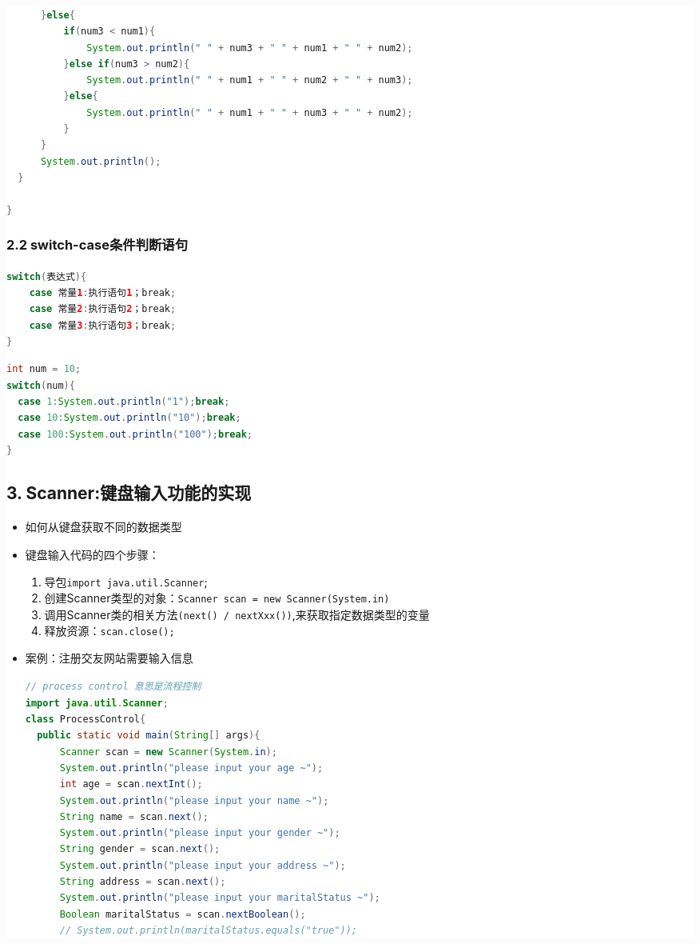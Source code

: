   ```java
  		}else{
  			if(num3 < num1){
  				System.out.println(" " + num3 + " " + num1 + " " + num2);
  			}else if(num3 > num2){
  				System.out.println(" " + num1 + " " + num2 + " " + num3);
  			}else{
  				System.out.println(" " + num1 + " " + num3 + " " + num2);
  			}
  		}
  		System.out.println();
  	}
  	
  }
  ```
  
  ### 2.2 switch-case条件判断语句
  
  ```java
  switch(表达式){
      case 常量1:执行语句1；break;
      case 常量2:执行语句2；break;
      case 常量3:执行语句3；break;
  }
  ```
  
  ```java
  int num = 10;
  switch(num){
  	case 1:System.out.println("1");break;
  	case 10:System.out.println("10");break;
  	case 100:System.out.println("100");break;
  }
  ```
  
  

## 3. Scanner:键盘输入功能的实现

* 如何从键盘获取不同的数据类型

* 键盘输入代码的四个步骤：

  1. 导包`import java.util.Scanner`;
  2. 创建Scanner类型的对象：`Scanner scan = new Scanner(System.in)`
  3. 调用Scanner类的相关方法`(next() / nextXxx())`,来获取指定数据类型的变量
  4. 释放资源：`scan.close();`

* 案例：注册交友网站需要输入信息

  ```java
  // process control 意思是流程控制
  import java.util.Scanner;
  class ProcessControl{
  	public static void main(String[] args){
  		Scanner scan = new Scanner(System.in);
  		System.out.println("please input your age ~");
  		int age = scan.nextInt();
  		System.out.println("please input your name ~");
  		String name = scan.next();
  		System.out.println("please input your gender ~");
  		String gender = scan.next();
  		System.out.println("please input your address ~");
  		String address = scan.next();
  		System.out.println("please input your maritalStatus ~");
  		Boolean maritalStatus = scan.nextBoolean();
  		// System.out.println(maritalStatus.equals("true"));
  ```
